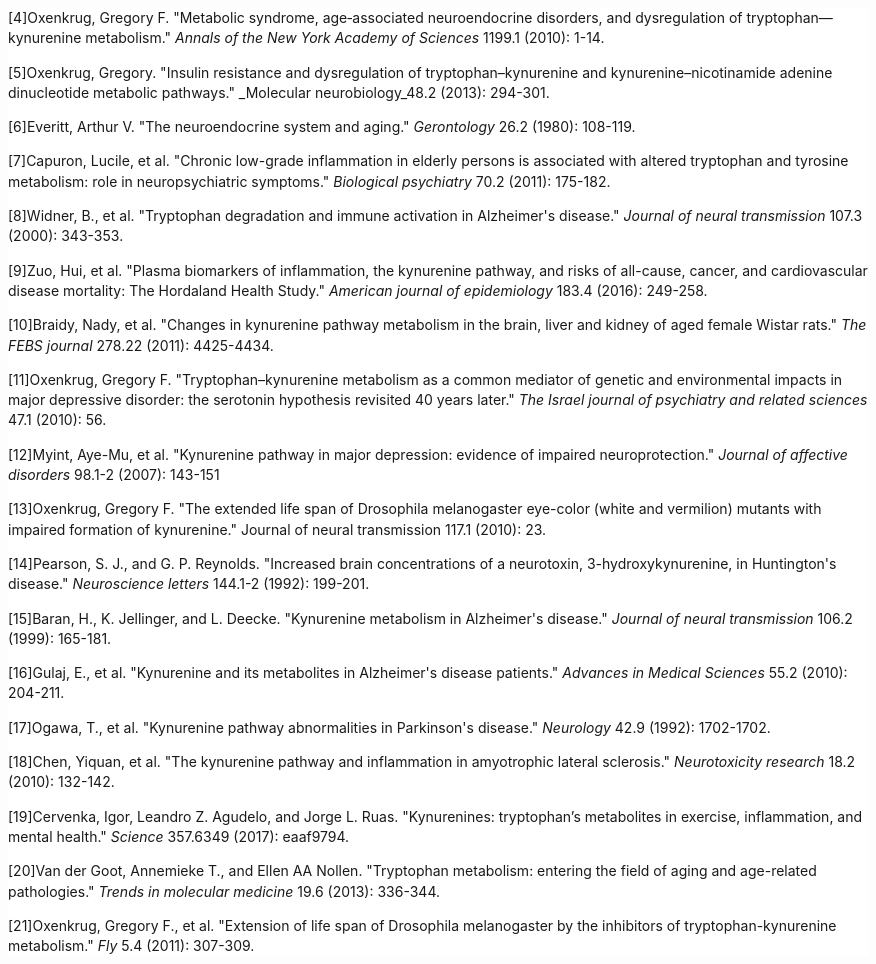 [4]Oxenkrug, Gregory F. "Metabolic syndrome, age‐associated neuroendocrine disorders, and dysregulation of tryptophan—kynurenine metabolism." _Annals of the New York Academy of Sciences_ 1199.1 (2010): 1-14.

[5]Oxenkrug, Gregory. "Insulin resistance and dysregulation of tryptophan–kynurenine and kynurenine–nicotinamide adenine dinucleotide metabolic pathways." _Molecular neurobiology_48.2 (2013): 294-301.

[6]Everitt, Arthur V. "The neuroendocrine system and aging." _Gerontology_ 26.2 (1980): 108-119.

[7]Capuron, Lucile, et al. "Chronic low-grade inflammation in elderly persons is associated with altered tryptophan and tyrosine metabolism: role in neuropsychiatric symptoms." _Biological psychiatry_ 70.2 (2011): 175-182.

[8]Widner, B., et al. "Tryptophan degradation and immune activation in Alzheimer's disease." _Journal of neural transmission_ 107.3 (2000): 343-353.

[9]Zuo, Hui, et al. "Plasma biomarkers of inflammation, the kynurenine pathway, and risks of all-cause, cancer, and cardiovascular disease mortality: The Hordaland Health Study." _American journal of epidemiology_ 183.4 (2016): 249-258.

[10]Braidy, Nady, et al. "Changes in kynurenine pathway metabolism in the brain, liver and kidney of aged female Wistar rats." _The FEBS journal_ 278.22 (2011): 4425-4434.

[11]Oxenkrug, Gregory F. "Tryptophan–kynurenine metabolism as a common mediator of genetic and environmental impacts in major depressive disorder: the serotonin hypothesis revisited 40 years later." _The Israel journal of psychiatry and related sciences_ 47.1 (2010): 56.

[12]Myint, Aye-Mu, et al. "Kynurenine pathway in major depression: evidence of impaired neuroprotection." _Journal of affective disorders_ 98.1-2 (2007): 143-151

[13]Oxenkrug, Gregory F. "The extended life span of Drosophila melanogaster eye-color (white and vermilion) mutants with impaired formation of kynurenine." Journal of neural transmission 117.1 (2010): 23.

[14]Pearson, S. J., and G. P. Reynolds. "Increased brain concentrations of a neurotoxin, 3-hydroxykynurenine, in Huntington's disease." _Neuroscience letters_ 144.1-2 (1992): 199-201.

[15]Baran, H., K. Jellinger, and L. Deecke. "Kynurenine metabolism in Alzheimer's disease." _Journal of neural transmission_ 106.2 (1999): 165-181.

[16]Gulaj, E., et al. "Kynurenine and its metabolites in Alzheimer's disease patients." _Advances in Medical Sciences_ 55.2 (2010): 204-211.

[17]Ogawa, T., et al. "Kynurenine pathway abnormalities in Parkinson's disease." _Neurology_ 42.9 (1992): 1702-1702.

[18]Chen, Yiquan, et al. "The kynurenine pathway and inflammation in amyotrophic lateral sclerosis." _Neurotoxicity research_ 18.2 (2010): 132-142.

[19]Cervenka, Igor, Leandro Z. Agudelo, and Jorge L. Ruas. "Kynurenines: tryptophan’s metabolites in exercise, inflammation, and mental health." _Science_ 357.6349 (2017): eaaf9794.

[20]Van der Goot, Annemieke T., and Ellen AA Nollen. "Tryptophan metabolism: entering the field of aging and age-related pathologies." _Trends in molecular medicine_ 19.6 (2013): 336-344.

[21]Oxenkrug, Gregory F., et al. "Extension of life span of Drosophila melanogaster by the inhibitors of tryptophan-kynurenine metabolism." _Fly_ 5.4 (2011): 307-309.
